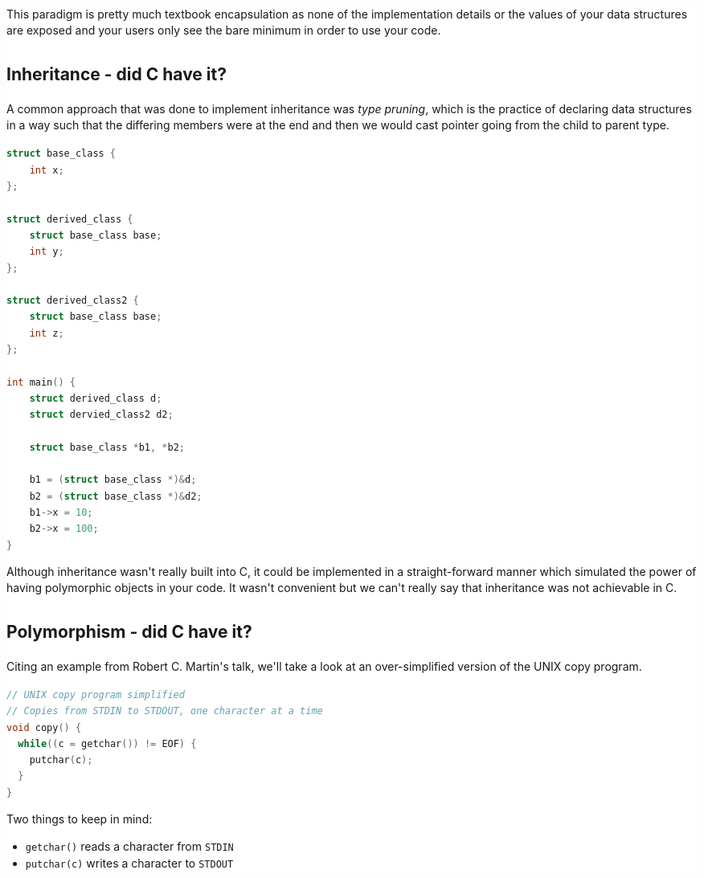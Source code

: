 This paradigm is pretty much textbook encapsulation as none of the implementation details or the values of your data structures are exposed and your users only see the bare minimum in order to use your code.

## Inheritance - did C have it?
A common approach that was done to implement inheritance was _type pruning_, which is the practice of declaring data structures in a way such that the differing members were at the end and then we would cast pointer going from the child to parent type.

```c
struct base_class {
    int x;
};

struct derived_class {
    struct base_class base;
    int y;
};

struct derived_class2 {
    struct base_class base;
    int z;
};

int main() {
    struct derived_class d;
    struct dervied_class2 d2;

    struct base_class *b1, *b2;

    b1 = (struct base_class *)&d;
    b2 = (struct base_class *)&d2;
    b1->x = 10;
    b2->x = 100;
}
```

Although inheritance wasn't really built into C, it could be implemented in a straight-forward manner which simulated the power of having polymorphic objects in your code. It wasn't convenient but we can't really say that inheritance was not achievable in C.

## Polymorphism - did C have it?
Citing an example from Robert C. Martin's talk, we'll take a look at an over-simplified version of the UNIX copy program.
```c
// UNIX copy program simplified
// Copies from STDIN to STDOUT, one character at a time
void copy() {
  while((c = getchar()) != EOF) {
    putchar(c);
  }
}
```
Two things to keep in mind:
- `getchar()` reads a character from `STDIN`
- `putchar(c)` writes a character to `STDOUT`
